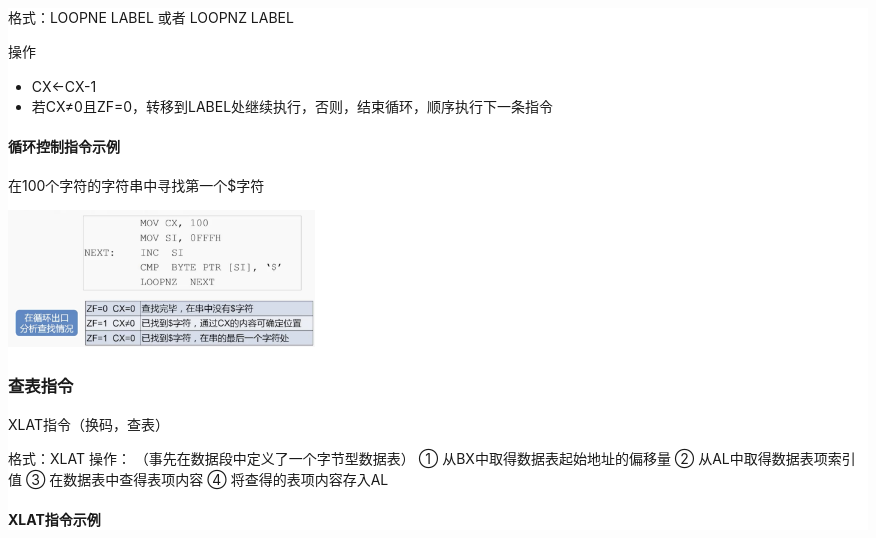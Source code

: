 格式：LOOPNE LABEL
或者 LOOPNZ LABEL

操作

- CX←СХ-1
- 若CX≠0且ZF=0，转移到LABEL处继续执行，否则，结束循环，顺序执行下一条指令



#### 循环控制指令示例

在100个字符的字符串中寻找第一个$字符

<img src="./3.指令系统体系结构.assets/CleanShot 2024-03-06 at 01.22.49@2x.png" alt="CleanShot 2024-03-06 at 01.22.49@2x" style="zoom:30%;" />

### 查表指令

XLAT指令（换码，查表）

格式：XLAT
操作：
（事先在数据段中定义了一个字节型数据表）
① 从BX中取得数据表起始地址的偏移量
② 从AL中取得数据表项索引值
③ 在数据表中查得表项内容
④ 将查得的表项内容存入AL

#### XLAT指令示例
